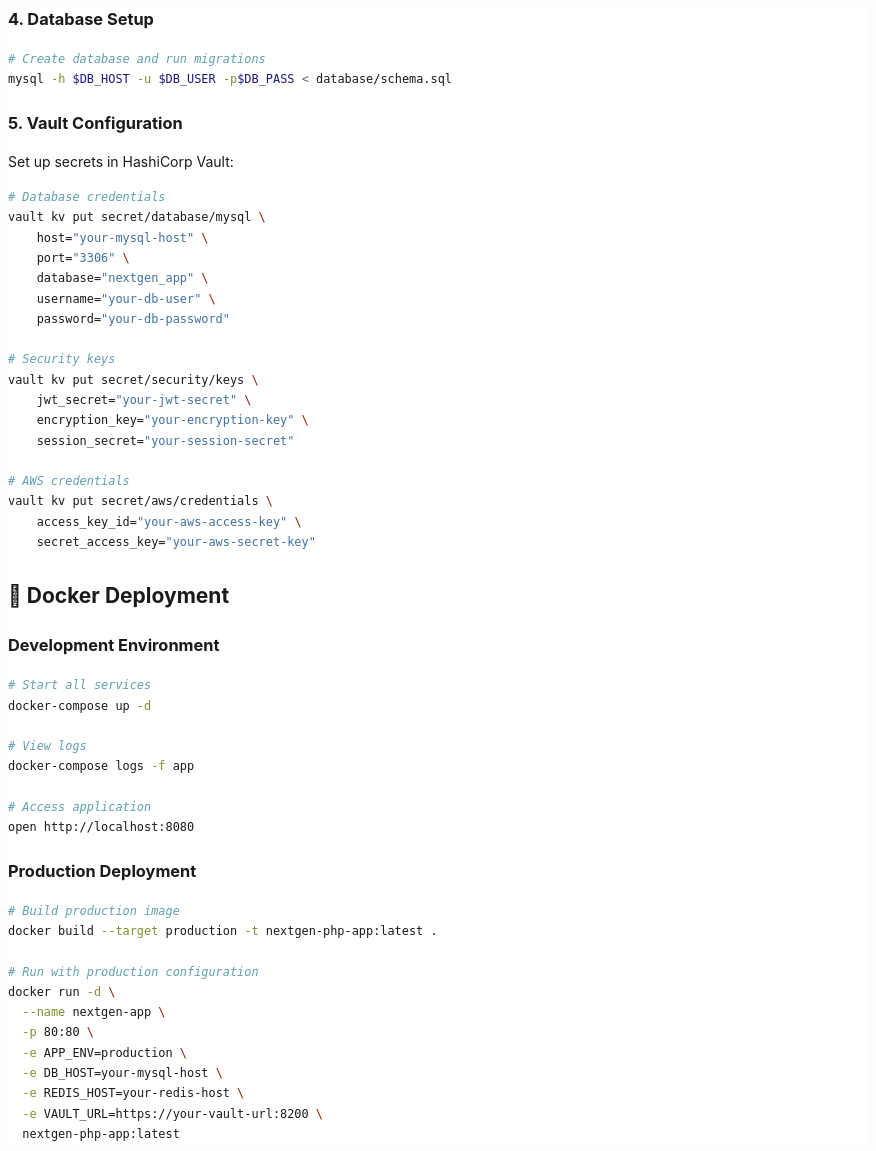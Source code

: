 ### 4. Database Setup

```bash
# Create database and run migrations
mysql -h $DB_HOST -u $DB_USER -p$DB_PASS < database/schema.sql
```

### 5. Vault Configuration

Set up secrets in HashiCorp Vault:

```bash
# Database credentials
vault kv put secret/database/mysql \
    host="your-mysql-host" \
    port="3306" \
    database="nextgen_app" \
    username="your-db-user" \
    password="your-db-password"

# Security keys
vault kv put secret/security/keys \
    jwt_secret="your-jwt-secret" \
    encryption_key="your-encryption-key" \
    session_secret="your-session-secret"

# AWS credentials
vault kv put secret/aws/credentials \
    access_key_id="your-aws-access-key" \
    secret_access_key="your-aws-secret-key"
```

## 🐳 Docker Deployment

### Development Environment

```bash
# Start all services
docker-compose up -d

# View logs
docker-compose logs -f app

# Access application
open http://localhost:8080
```

### Production Deployment

```bash
# Build production image
docker build --target production -t nextgen-php-app:latest .

# Run with production configuration
docker run -d \
  --name nextgen-app \
  -p 80:80 \
  -e APP_ENV=production \
  -e DB_HOST=your-mysql-host \
  -e REDIS_HOST=your-redis-host \
  -e VAULT_URL=https://your-vault-url:8200 \
  nextgen-php-app:latest
```
